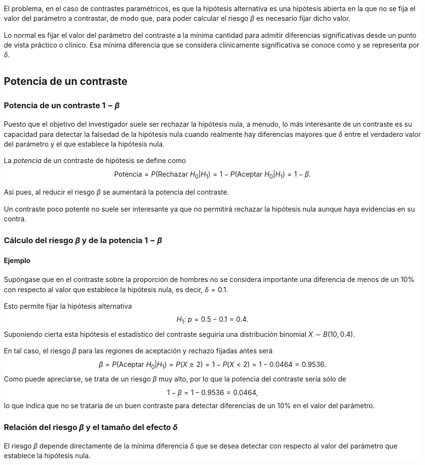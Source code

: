El problema, en el caso de contrastes paramétricos, es que la hipótesis
alternativa es una hipótesis abierta en la que no se fija el valor del
parámetro a contrastar, de modo que, para poder calcular el riesgo
$\beta$ es necesario fijar dicho valor.

Lo normal es fijar el valor del parámetro del contraste a la mínima
cantidad para admitir diferencias significativas desde un punto de vista
práctico o clínico. Esa mínima diferencia que se considera clínicamente
significativa se conoce como y se representa por $\delta$.

Potencia de un contraste
------------------------

### Potencia de un contraste $1-\beta$

Puesto que el objetivo del investigador suele ser rechazar la hipótesis
nula, a menudo, lo más interesante de un contraste es su capacidad para
detectar la falsedad de la hipótesis nula cuando realmente hay
diferencias mayores que $\delta$ entre el verdadero valor del parámetro
y el que establece la hipótesis nula.

La *potencia* de un contraste de hipótesis se define como
$$\text{Potencia} = P(\text{Rechazar }H_0|H_1) = 1 - P(\text{Aceptar }H_0|H_1) = 1-\beta.$$

Así pues, al reducir el riesgo $\beta$ se aumentará la potencia del
contraste.

Un contraste poco potente no suele ser interesante ya que no permitirá
rechazar la hipótesis nula aunque haya evidencias en su contra.

### Cálculo del riesgo $\beta$ y de la potencia $1-\beta$

#### Ejemplo

Supóngase que en el contraste sobre la proporción de hombres no se
considera importante una diferencia de menos de un 10% con respecto al
valor que establece la hipótesis nula, es decir, $\delta=0.1$.

Esto permite fijar la hipótesis alternativa $$H_1:\ p=0.5-0.1=0.4.$$
Suponiendo cierta esta hipótesis el estadístico del contraste seguiría
una distribución binomial $X\sim B(10,\,0.4)$.

En tal caso, el riesgo $\beta$ para las regiones de aceptación y rechazo
fijadas antes será
$$\beta = P(\text{Aceptar }H_0|H_1) = P(X\geq 2) = 1 - P(X<2) = 1-0.0464 = 0.9536.$$
Como puede apreciarse, se trata de un riesgo $\beta$ muy alto, por lo
que la potencia del contraste sería sólo de
$$1-\beta = 1-0.9536 = 0.0464,$$ lo que indica que no se trataría de un
buen contraste para detectar diferencias de un 10% en el valor del
parámetro.

### Relación del riesgo $\beta$ y el tamaño del efecto $\delta$

El riesgo $\beta$ depende directamente de la mínima diferencia $\delta$
que se desea detectar con respecto al valor del parámetro que establece
la hipótesis nula.
